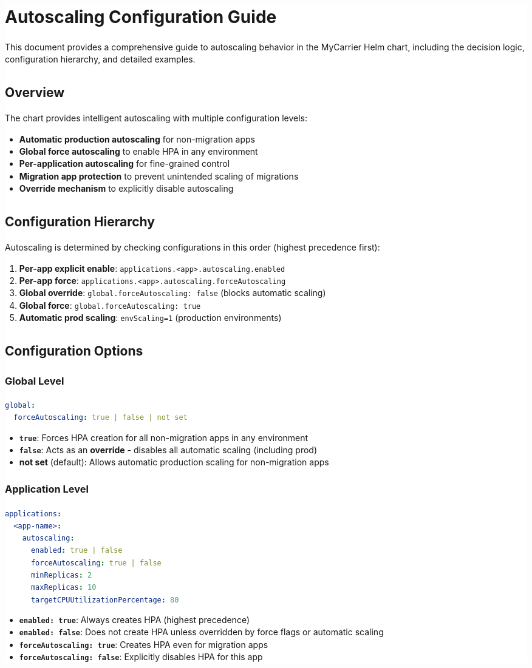 # Autoscaling Configuration Guide

This document provides a comprehensive guide to autoscaling behavior in the MyCarrier Helm chart, including the decision logic, configuration hierarchy, and detailed examples.

## Overview

The chart provides intelligent autoscaling with multiple configuration levels:
- **Automatic production autoscaling** for non-migration apps
- **Global force autoscaling** to enable HPA in any environment
- **Per-application autoscaling** for fine-grained control
- **Migration app protection** to prevent unintended scaling of migrations
- **Override mechanism** to explicitly disable autoscaling

## Configuration Hierarchy

Autoscaling is determined by checking configurations in this order (highest precedence first):

1. **Per-app explicit enable**: `applications.<app>.autoscaling.enabled`
2. **Per-app force**: `applications.<app>.autoscaling.forceAutoscaling`
3. **Global override**: `global.forceAutoscaling: false` (blocks automatic scaling)
4. **Global force**: `global.forceAutoscaling: true`
5. **Automatic prod scaling**: `envScaling=1` (production environments)

## Configuration Options

### Global Level

```yaml
global:
  forceAutoscaling: true | false | not set
```

- **`true`**: Forces HPA creation for all non-migration apps in any environment
- **`false`**: Acts as an **override** - disables all automatic scaling (including prod)
- **not set** (default): Allows automatic production scaling for non-migration apps

### Application Level

```yaml
applications:
  <app-name>:
    autoscaling:
      enabled: true | false
      forceAutoscaling: true | false
      minReplicas: 2
      maxReplicas: 10
      targetCPUUtilizationPercentage: 80
```

- **`enabled: true`**: Always creates HPA (highest precedence)
- **`enabled: false`**: Does not create HPA unless overridden by force flags or automatic scaling
- **`forceAutoscaling: true`**: Creates HPA even for migration apps
- **`forceAutoscaling: false`**: Explicitly disables HPA for this app
